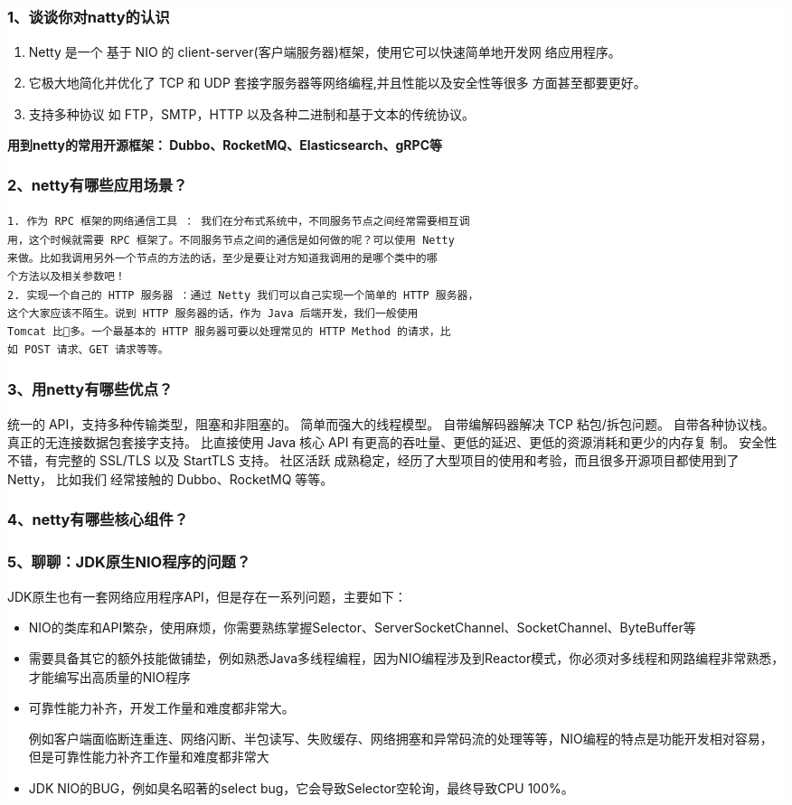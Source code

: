 ### 1、谈谈你对natty的认识

1. Netty 是⼀个 基于 NIO 的 client-server(客户端服务器)框架，使⽤它可以快速简单地开发⽹
  络应⽤程序。

2. 它极⼤地简化并优化了 TCP 和 UDP 套接字服务器等⽹络编程,并且性能以及安全性等很多
  ⽅⾯甚⾄都要更好。

3. ⽀持多种协议 如 FTP，SMTP，HTTP 以及各种⼆进制和基于⽂本的传统协议。

  **用到netty的常用开源框架： Dubbo、RocketMQ、Elasticsearch、gRPC等**


### 2、netty有哪些应用场景？

    1. 作为 RPC 框架的⽹络通信⼯具 ： 我们在分布式系统中，不同服务节点之间经常需要相互调
    ⽤，这个时候就需要 RPC 框架了。不同服务节点之间的通信是如何做的呢？可以使⽤ Netty
    来做。⽐如我调⽤另外⼀个节点的⽅法的话，⾄少是要让对⽅知道我调⽤的是哪个类中的哪
    个⽅法以及相关参数吧！
    2. 实现⼀个⾃⼰的 HTTP 服务器 ：通过 Netty 我们可以⾃⼰实现⼀个简单的 HTTP 服务器，
    这个⼤家应该不陌⽣。说到 HTTP 服务器的话，作为 Java 后端开发，我们⼀般使⽤
    Tomcat ⽐᫾多。⼀个最基本的 HTTP 服务器可要以处理常⻅的 HTTP Method 的请求，⽐
    如 POST 请求、GET 请求等等。

### 3、用netty有哪些优点？

统⼀的 API，⽀持多种传输类型，阻塞和⾮阻塞的。
简单⽽强⼤的线程模型。
⾃带编解码器解决 TCP 粘包/拆包问题。
⾃带各种协议栈。
真正的⽆连接数据包套接字⽀持。
⽐直接使⽤ Java 核⼼ API 有更⾼的吞吐量、更低的延迟、更低的资源消耗和更少的内存复
制。
安全性不错，有完整的 SSL/TLS 以及 StartTLS ⽀持。
社区活跃
成熟稳定，经历了⼤型项⽬的使⽤和考验，⽽且很多开源项⽬都使⽤到了 Netty， ⽐如我们
经常接触的 Dubbo、RocketMQ 等等。

### 4、netty有哪些核心组件？





### 5、聊聊：JDK原生NIO程序的问题？

JDK原生也有一套网络应用程序API，但是存在一系列问题，主要如下：

+   NIO的类库和API繁杂，使用麻烦，你需要熟练掌握Selector、ServerSocketChannel、SocketChannel、ByteBuffer等

+   需要具备其它的额外技能做铺垫，例如熟悉Java多线程编程，因为NIO编程涉及到Reactor模式，你必须对多线程和网路编程非常熟悉，才能编写出高质量的NIO程序

+   可靠性能力补齐，开发工作量和难度都非常大。

    例如客户端面临断连重连、网络闪断、半包读写、失败缓存、网络拥塞和异常码流的处理等等，NIO编程的特点是功能开发相对容易，但是可靠性能力补齐工作量和难度都非常大

+   JDK NIO的BUG，例如臭名昭著的select bug，它会导致Selector空轮询，最终导致CPU 100%。

